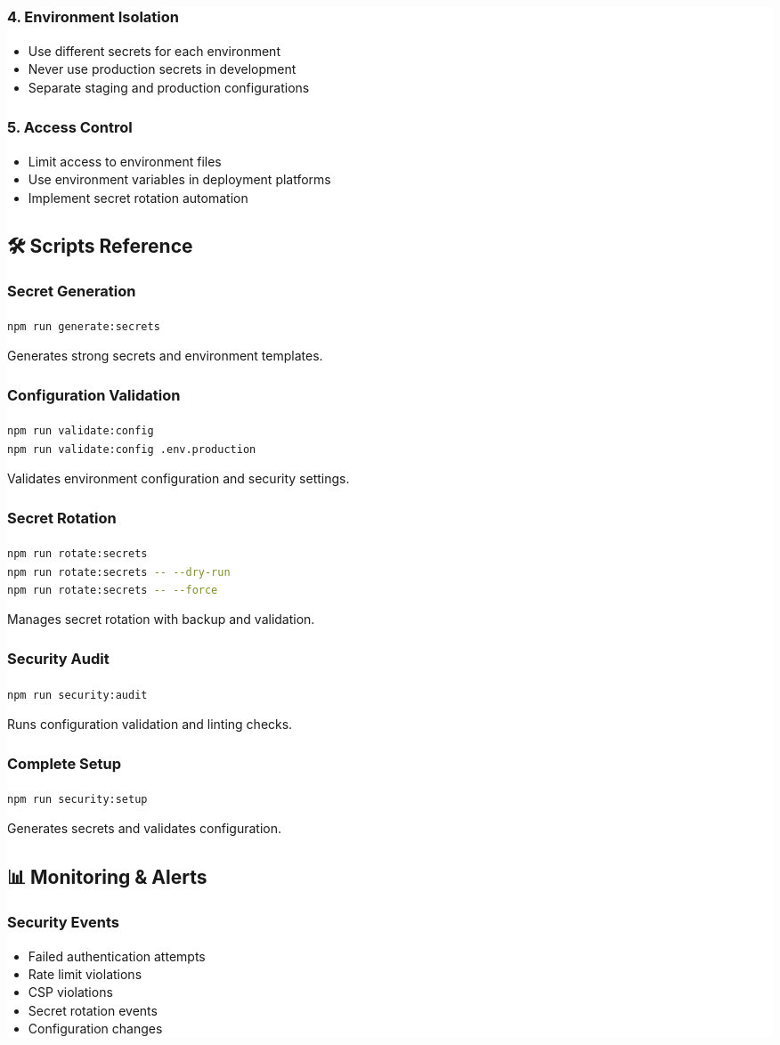 ### 4. Environment Isolation
- Use different secrets for each environment
- Never use production secrets in development
- Separate staging and production configurations

### 5. Access Control
- Limit access to environment files
- Use environment variables in deployment platforms
- Implement secret rotation automation

## 🛠️ Scripts Reference

### Secret Generation
```bash
npm run generate:secrets
```
Generates strong secrets and environment templates.

### Configuration Validation
```bash
npm run validate:config
npm run validate:config .env.production
```
Validates environment configuration and security settings.

### Secret Rotation
```bash
npm run rotate:secrets
npm run rotate:secrets -- --dry-run
npm run rotate:secrets -- --force
```
Manages secret rotation with backup and validation.

### Security Audit
```bash
npm run security:audit
```
Runs configuration validation and linting checks.

### Complete Setup
```bash
npm run security:setup
```
Generates secrets and validates configuration.

## 📊 Monitoring & Alerts

### Security Events
- Failed authentication attempts
- Rate limit violations
- CSP violations
- Secret rotation events
- Configuration changes
